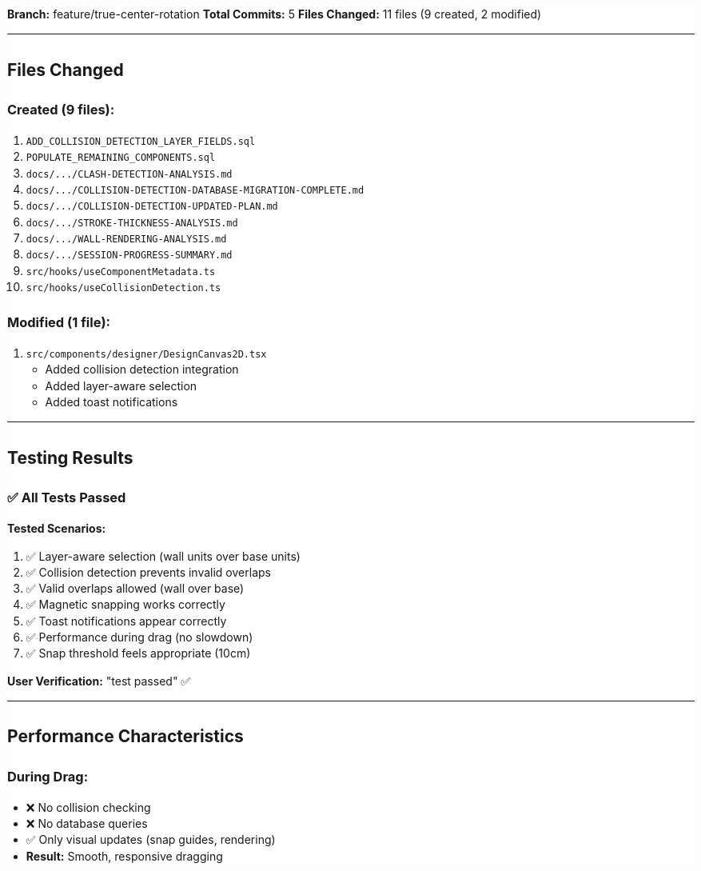 **Branch:** feature/true-center-rotation
**Total Commits:** 5
**Files Changed:** 11 files (9 created, 2 modified)

---

## Files Changed

### **Created (9 files):**
1. `ADD_COLLISION_DETECTION_LAYER_FIELDS.sql`
2. `POPULATE_REMAINING_COMPONENTS.sql`
3. `docs/.../CLASH-DETECTION-ANALYSIS.md`
4. `docs/.../COLLISION-DETECTION-DATABASE-MIGRATION-COMPLETE.md`
5. `docs/.../COLLISION-DETECTION-UPDATED-PLAN.md`
6. `docs/.../STROKE-THICKNESS-ANALYSIS.md`
7. `docs/.../WALL-RENDERING-ANALYSIS.md`
8. `docs/.../SESSION-PROGRESS-SUMMARY.md`
9. `src/hooks/useComponentMetadata.ts`
10. `src/hooks/useCollisionDetection.ts`

### **Modified (1 file):**
1. `src/components/designer/DesignCanvas2D.tsx`
   - Added collision detection integration
   - Added layer-aware selection
   - Added toast notifications

---

## Testing Results

### ✅ **All Tests Passed**

**Tested Scenarios:**
1. ✅ Layer-aware selection (wall units over base units)
2. ✅ Collision detection prevents invalid overlaps
3. ✅ Valid overlaps allowed (wall over base)
4. ✅ Magnetic snapping works correctly
5. ✅ Toast notifications appear correctly
6. ✅ Performance during drag (no slowdown)
7. ✅ Snap threshold feels appropriate (10cm)

**User Verification:** "test passed" ✅

---

## Performance Characteristics

### **During Drag:**
- ❌ No collision checking
- ❌ No database queries
- ✅ Only visual updates (snap guides, rendering)
- **Result:** Smooth, responsive dragging

